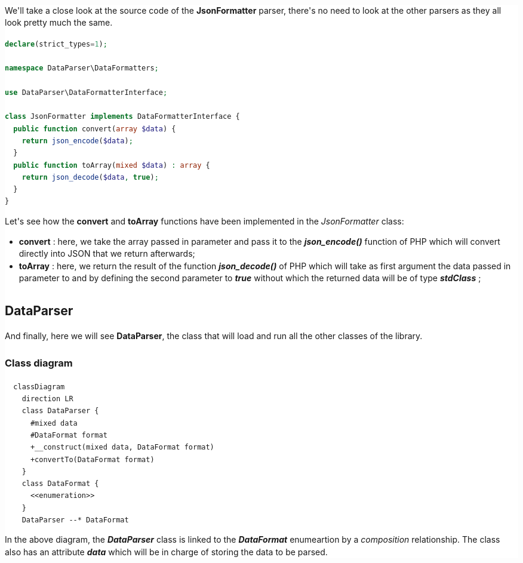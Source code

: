 We'll take a close look at the source code of the **JsonFormatter** parser, there's no need to look at the other parsers as they all look pretty much the same.

```php linenums="1" title="JsonFormatter.php"
declare(strict_types=1);

namespace DataParser\DataFormatters;

use DataParser\DataFormatterInterface;

class JsonFormatter implements DataFormatterInterface {
  public function convert(array $data) {
    return json_encode($data);
  }
  public function toArray(mixed $data) : array {
    return json_decode($data, true);
  }
}
```

Let's see how the **convert** and **toArray** functions have been implemented in the _JsonFormatter_ class:

- **convert** : here, we take the array passed in parameter and pass it to the _**json_encode()**_ function of PHP which will convert directly into JSON that we return afterwards;
 - **toArray** : here, we return the result of the function _**json_decode()**_ of PHP which will take as first argument the data passed in parameter to and by defining the second parameter to _**true**_ without which the returned data will be of type _**stdClass**_ ;

## DataParser

And finally, here we will see **DataParser**, the class that will load and run all the other classes of the library.

### Class diagram

```mermaid
  classDiagram
    direction LR
    class DataParser {
      #mixed data
      #DataFormat format
      +__construct(mixed data, DataFormat format)
      +convertTo(DataFormat format)
    }
    class DataFormat {
      <<enumeration>>
    }
    DataParser --* DataFormat
```

In the above diagram, the _**DataParser**_ class is linked to the _**DataFormat**_ enumeartion by a _composition_ relationship. The class also has an attribute _**data**_ which will be in charge of storing the data to be parsed.
